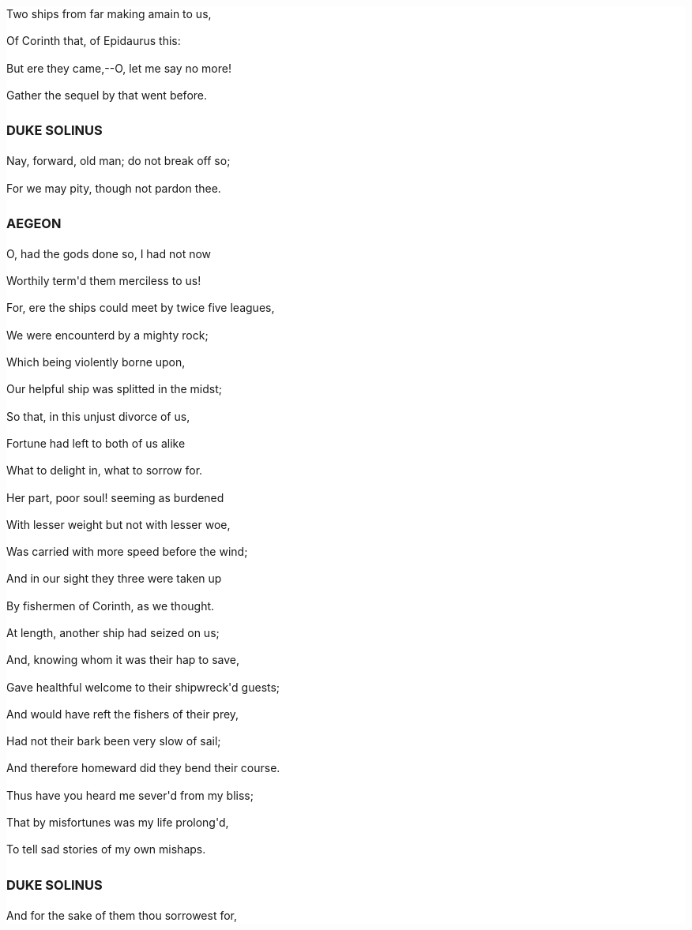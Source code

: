 Two ships from far making amain to us,

Of Corinth that, of Epidaurus this:

But ere they came,--O, let me say no more!

Gather the sequel by that went before.

### DUKE SOLINUS
Nay, forward, old man; do not break off so;

For we may pity, though not pardon thee.

### AEGEON
O, had the gods done so, I had not now

Worthily term'd them merciless to us!

For, ere the ships could meet by twice five leagues,

We were encounterd by a mighty rock;

Which being violently borne upon,

Our helpful ship was splitted in the midst;

So that, in this unjust divorce of us,

Fortune had left to both of us alike

What to delight in, what to sorrow for.

Her part, poor soul! seeming as burdened

With lesser weight but not with lesser woe,

Was carried with more speed before the wind;

And in our sight they three were taken up

By fishermen of Corinth, as we thought.

At length, another ship had seized on us;

And, knowing whom it was their hap to save,

Gave healthful welcome to their shipwreck'd guests;

And would have reft the fishers of their prey,

Had not their bark been very slow of sail;

And therefore homeward did they bend their course.

Thus have you heard me sever'd from my bliss;

That by misfortunes was my life prolong'd,

To tell sad stories of my own mishaps.

### DUKE SOLINUS
And for the sake of them thou sorrowest for,
